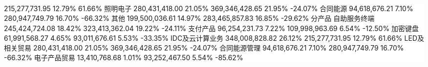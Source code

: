 215,277,731.95
12.79%
61.66%
照明电子
280,431,418.00
21.05%
369,346,428.65
21.95%
-24.07%
合同能源
94,618,676.21
7.10%
280,947,749.79
16.70%
-66.32%
其他
199,500,036.61
14.97%
283,465,857.83
16.85%
-29.62%
分产品
自助服务终端
245,424,724.08
18.42%
323,413,362.04
19.22%
-24.11%
支付产品
96,254,231.73
7.22%
109,998,963.69
6.54%
-12.50%
加密键盘
61,991,568.27
4.65%
93,011,676.61
5.53%
-33.35%
IDC及云计算业务
348,008,828.82
26.12%
215,277,731.95
12.79%
61.66%
LED及相关贸易
280,431,418.00
21.05%
369,346,428.65
21.95%
-24.07%
合同能源管理
94,618,676.21
7.10%
280,947,749.79
16.70%
-66.32%
电子产品贸易
13,410,768.68
1.01%
93,252,467.50
5.54%
-85.62%